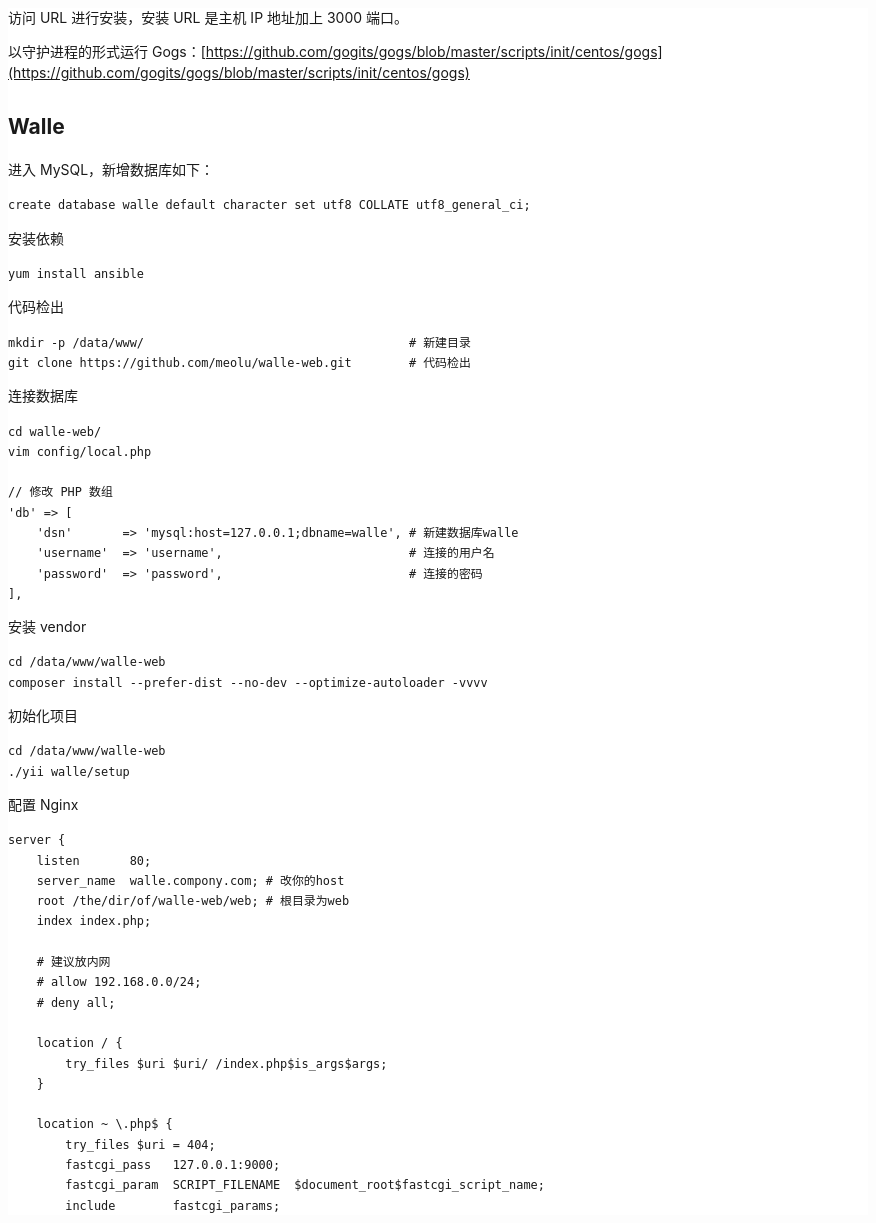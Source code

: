 访问 URL 进行安装，安装 URL 是主机 IP 地址加上 3000 端口。

以守护进程的形式运行 Gogs：[https://github.com/gogits/gogs/blob/master/scripts/init/centos/gogs](https://github.com/gogits/gogs/blob/master/scripts/init/centos/gogs)


## Walle

进入 MySQL，新增数据库如下：
```
create database walle default character set utf8 COLLATE utf8_general_ci;
```

安装依赖
```
yum install ansible
```

代码检出
```
mkdir -p /data/www/                                     # 新建目录
git clone https://github.com/meolu/walle-web.git        # 代码检出
```

连接数据库
```
cd walle-web/
vim config/local.php

// 修改 PHP 数组
'db' => [
    'dsn'       => 'mysql:host=127.0.0.1;dbname=walle', # 新建数据库walle
    'username'  => 'username',                          # 连接的用户名
    'password'  => 'password',                          # 连接的密码
],
```

安装 vendor
```
cd /data/www/walle-web
composer install --prefer-dist --no-dev --optimize-autoloader -vvvv
```

初始化项目
```
cd /data/www/walle-web
./yii walle/setup
```

配置 Nginx
```
server {
    listen       80;
    server_name  walle.compony.com; # 改你的host
    root /the/dir/of/walle-web/web; # 根目录为web
    index index.php;

    # 建议放内网
    # allow 192.168.0.0/24;
    # deny all;

    location / {
        try_files $uri $uri/ /index.php$is_args$args;
    }

    location ~ \.php$ {
        try_files $uri = 404;
        fastcgi_pass   127.0.0.1:9000;
        fastcgi_param  SCRIPT_FILENAME  $document_root$fastcgi_script_name;
        include        fastcgi_params;
```